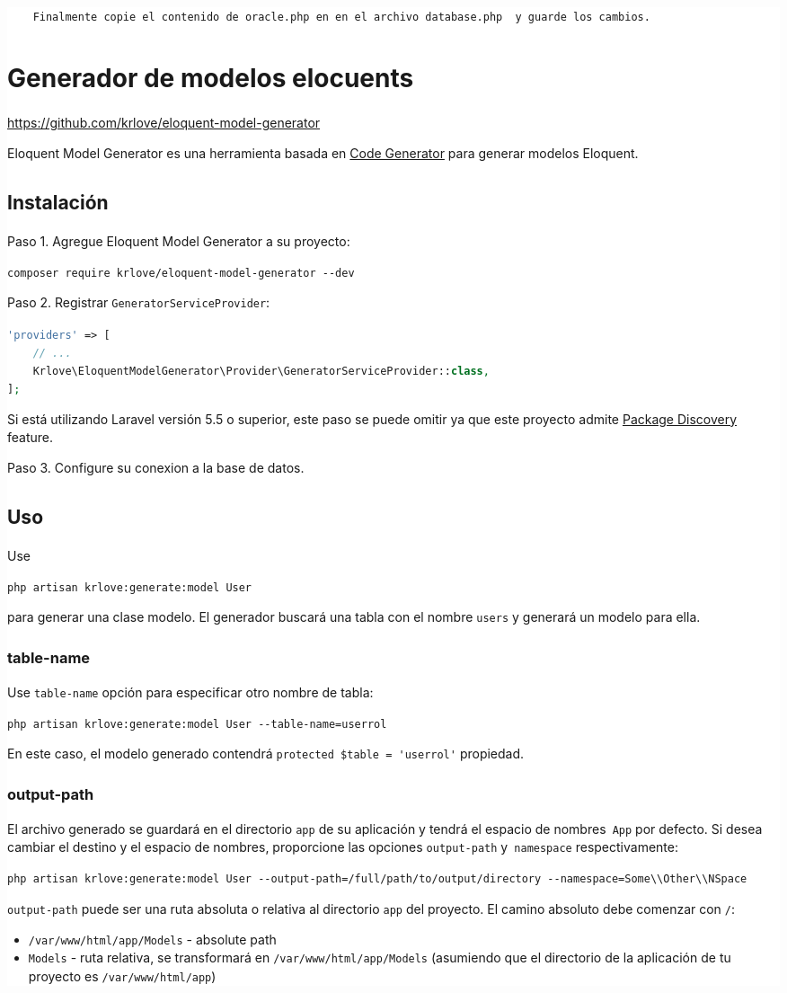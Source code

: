         Finalmente copie el contenido de oracle.php en en el archivo database.php  y guarde los cambios.

# Generador de modelos elocuents #
https://github.com/krlove/eloquent-model-generator

Eloquent Model Generator es una herramienta basada en [Code Generator](https://github.com/krlove/code-generator) para generar modelos Eloquent.

## Instalación
Paso 1. Agregue Eloquent Model Generator a su proyecto:
```
composer require krlove/eloquent-model-generator --dev
```
Paso 2. Registrar `GeneratorServiceProvider`:
```php
'providers' => [
    // ...
    Krlove\EloquentModelGenerator\Provider\GeneratorServiceProvider::class,
];
```
Si está utilizando Laravel versión 5.5 o superior, este paso se puede omitir ya que este proyecto admite [Package Discovery](https://laravel.com/docs/5.5/packages#package-discovery) feature.

Paso 3. Configure su conexion a la base de datos.

## Uso
Use
```
php artisan krlove:generate:model User
```
para generar una clase modelo. El generador buscará una tabla con el nombre `users` y generará un modelo para ella.

### table-name
Use `table-name` opción para especificar otro nombre de tabla:
```
php artisan krlove:generate:model User --table-name=userrol
```
En este caso, el modelo generado contendrá `protected $table = 'userrol'` propiedad.

### output-path
El archivo generado se guardará en el directorio `app` de su aplicación y tendrá el espacio de nombres` App` por defecto. Si desea cambiar el destino y el espacio de nombres, proporcione las opciones `output-path` y` namespace` respectivamente:
```
php artisan krlove:generate:model User --output-path=/full/path/to/output/directory --namespace=Some\\Other\\NSpace
```
`output-path` puede ser una ruta absoluta o relativa al directorio `app` del proyecto. El camino absoluto debe comenzar con `/`:
- `/var/www/html/app/Models` - absolute path
- `Models` - ruta relativa, se transformará en `/var/www/html/app/Models` (asumiendo que el directorio de la aplicación de tu proyecto es `/var/www/html/app`)
